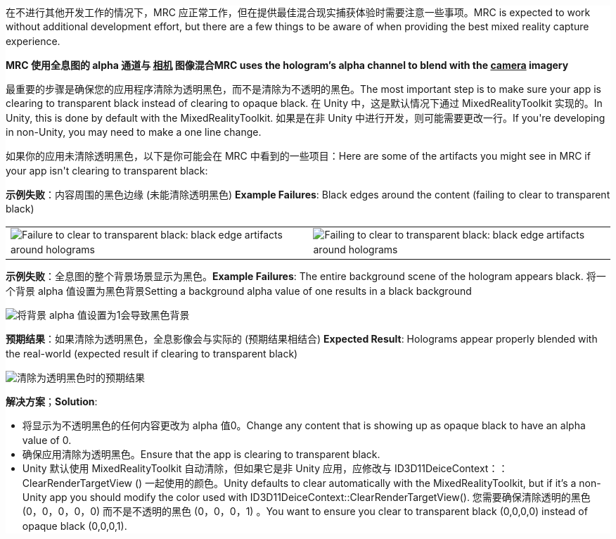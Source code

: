 <span data-ttu-id="189fa-180">在不进行其他开发工作的情况下，MRC 应正常工作，但在提供最佳混合现实捕获体验时需要注意一些事项。</span><span class="sxs-lookup"><span data-stu-id="189fa-180">MRC is expected to work without additional development effort, but there are a few things to be aware of when providing the best mixed reality capture experience.</span></span>

<span data-ttu-id="189fa-181">**MRC 使用全息图的 alpha 通道与 [相机](locatable-camera.md) 图像混合**</span><span class="sxs-lookup"><span data-stu-id="189fa-181">**MRC uses the hologram’s alpha channel to blend with the [camera](locatable-camera.md) imagery**</span></span>

<span data-ttu-id="189fa-182">最重要的步骤是确保您的应用程序清除为透明黑色，而不是清除为不透明的黑色。</span><span class="sxs-lookup"><span data-stu-id="189fa-182">The most important step is to make sure your app is clearing to transparent black instead of clearing to opaque black.</span></span> <span data-ttu-id="189fa-183">在 Unity 中，这是默认情况下通过 MixedRealityToolkit 实现的。</span><span class="sxs-lookup"><span data-stu-id="189fa-183">In Unity, this is done by default with the MixedRealityToolkit.</span></span> <span data-ttu-id="189fa-184">如果是在非 Unity 中进行开发，则可能需要更改一行。</span><span class="sxs-lookup"><span data-stu-id="189fa-184">If you're developing in non-Unity, you may need to make a one line change.</span></span>

<span data-ttu-id="189fa-185">如果你的应用未清除透明黑色，以下是你可能会在 MRC 中看到的一些项目：</span><span class="sxs-lookup"><span data-stu-id="189fa-185">Here are some of the artifacts you might see in MRC if your app isn't clearing to transparent black:</span></span>

<span data-ttu-id="189fa-186">**示例失败**：内容周围的黑色边缘 (未能清除透明黑色) </span><span class="sxs-lookup"><span data-stu-id="189fa-186">**Example Failures**: Black edges around the content (failing to clear to transparent black)</span></span>

<table>
<tr>
<td>
<img src="images/chessboardblackedges-300px.jpg" alt="Failure to clear to transparent black: black edge artifacts around holograms"/>
</td>
<td>
<img src="images/fieldblackedges-300px.jpg" alt="Failing to clear to transparent black: black edge artifacts around holograms"/>
</td>
</tr>
</table>

<span data-ttu-id="189fa-187">**示例失败**：全息图的整个背景场景显示为黑色。</span><span class="sxs-lookup"><span data-stu-id="189fa-187">**Example Failures**: The entire background scene of the hologram appears black.</span></span> <span data-ttu-id="189fa-188">将一个背景 alpha 值设置为黑色背景</span><span class="sxs-lookup"><span data-stu-id="189fa-188">Setting a background alpha value of one results in a black background</span></span>

![将背景 alpha 值设置为1会导致黑色背景](images/clearopaqueblack-300px.png)

<span data-ttu-id="189fa-190">**预期结果**：如果清除为透明黑色，全息影像会与实际的 (预期结果相结合) </span><span class="sxs-lookup"><span data-stu-id="189fa-190">**Expected Result**: Holograms appear properly blended with the real-world (expected result if clearing to transparent black)</span></span>

![清除为透明黑色时的预期结果](images/cleartransparentblack-300px.png)

<span data-ttu-id="189fa-192">**解决方案**；</span><span class="sxs-lookup"><span data-stu-id="189fa-192">**Solution**:</span></span>
* <span data-ttu-id="189fa-193">将显示为不透明黑色的任何内容更改为 alpha 值0。</span><span class="sxs-lookup"><span data-stu-id="189fa-193">Change any content that is showing up as opaque black to have an alpha value of 0.</span></span>
* <span data-ttu-id="189fa-194">确保应用清除为透明黑色。</span><span class="sxs-lookup"><span data-stu-id="189fa-194">Ensure that the app is clearing to transparent black.</span></span>
* <span data-ttu-id="189fa-195">Unity 默认使用 MixedRealityToolkit 自动清除，但如果它是非 Unity 应用，应修改与 ID3D11DeiceContext：： ClearRenderTargetView () 一起使用的颜色。</span><span class="sxs-lookup"><span data-stu-id="189fa-195">Unity defaults to clear automatically with the MixedRealityToolkit, but if it’s a non-Unity app you should modify the color used with ID3D11DeiceContext::ClearRenderTargetView().</span></span> <span data-ttu-id="189fa-196">您需要确保清除透明的黑色 (0，0，0，0，0) 而不是不透明的黑色 (0，0，0，1) 。</span><span class="sxs-lookup"><span data-stu-id="189fa-196">You want to ensure you clear to transparent black (0,0,0,0) instead of opaque black (0,0,0,1).</span></span>
